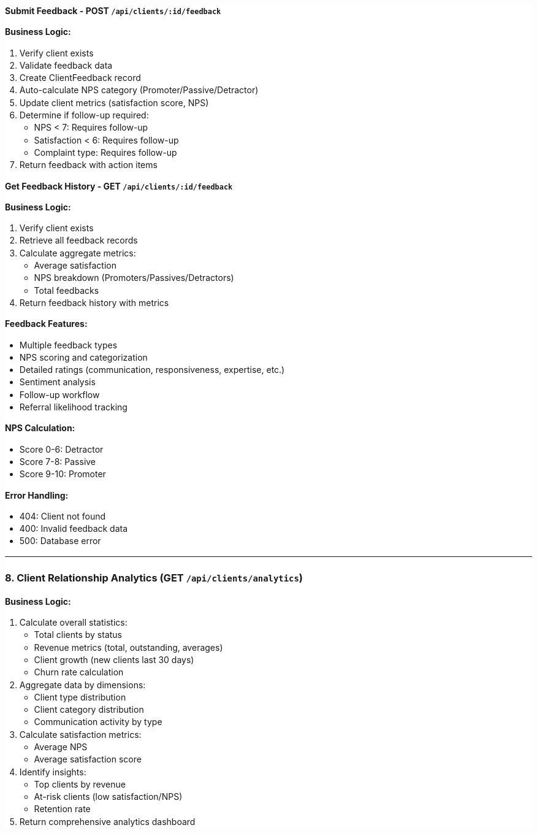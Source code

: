 **Submit Feedback - POST `/api/clients/:id/feedback`**

**Business Logic:**
1. Verify client exists
2. Validate feedback data
3. Create ClientFeedback record
4. Auto-calculate NPS category (Promoter/Passive/Detractor)
5. Update client metrics (satisfaction score, NPS)
6. Determine if follow-up required:
   - NPS < 7: Requires follow-up
   - Satisfaction < 6: Requires follow-up
   - Complaint type: Requires follow-up
7. Return feedback with action items

**Get Feedback History - GET `/api/clients/:id/feedback`**

**Business Logic:**
1. Verify client exists
2. Retrieve all feedback records
3. Calculate aggregate metrics:
   - Average satisfaction
   - NPS breakdown (Promoters/Passives/Detractors)
   - Total feedbacks
4. Return feedback history with metrics

**Feedback Features:**
- Multiple feedback types
- NPS scoring and categorization
- Detailed ratings (communication, responsiveness, expertise, etc.)
- Sentiment analysis
- Follow-up workflow
- Referral likelihood tracking

**NPS Calculation:**
- Score 0-6: Detractor
- Score 7-8: Passive
- Score 9-10: Promoter

**Error Handling:**
- 404: Client not found
- 400: Invalid feedback data
- 500: Database error

---

### 8. Client Relationship Analytics (GET `/api/clients/analytics`)

**Business Logic:**
1. Calculate overall statistics:
   - Total clients by status
   - Revenue metrics (total, outstanding, averages)
   - Client growth (new clients last 30 days)
   - Churn rate calculation
2. Aggregate data by dimensions:
   - Client type distribution
   - Client category distribution
   - Communication activity by type
3. Calculate satisfaction metrics:
   - Average NPS
   - Average satisfaction score
4. Identify insights:
   - Top clients by revenue
   - At-risk clients (low satisfaction/NPS)
   - Retention rate
5. Return comprehensive analytics dashboard
